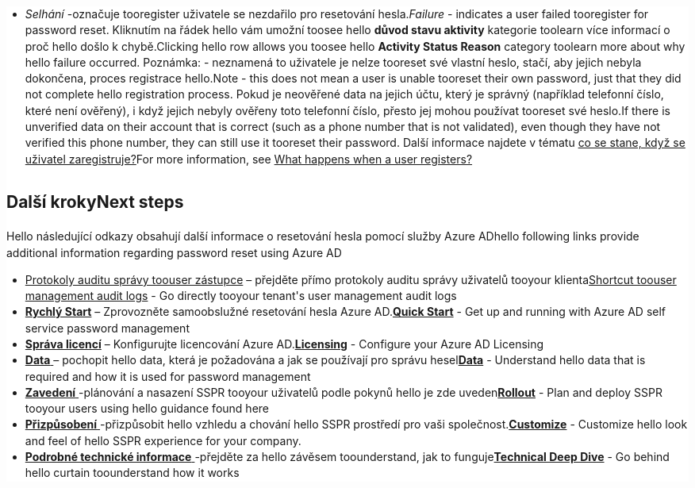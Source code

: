   * <span data-ttu-id="dfed2-368">_Selhání_ -označuje tooregister uživatele se nezdařilo pro resetování hesla.</span><span class="sxs-lookup"><span data-stu-id="dfed2-368">_Failure_ - indicates a user failed tooregister for password reset.</span></span> <span data-ttu-id="dfed2-369">Kliknutím na řádek hello vám umožní toosee hello **důvod stavu aktivity** kategorie toolearn více informací o proč hello došlo k chybě.</span><span class="sxs-lookup"><span data-stu-id="dfed2-369">Clicking hello row allows you toosee hello **Activity Status Reason** category toolearn more about why hello failure occurred.</span></span> <span data-ttu-id="dfed2-370">Poznámka: - neznamená to uživatele je nelze tooreset své vlastní heslo, stačí, aby jejich nebyla dokončena, proces registrace hello.</span><span class="sxs-lookup"><span data-stu-id="dfed2-370">Note - this does not mean a user is unable tooreset their own password, just that they did not complete hello registration process.</span></span> <span data-ttu-id="dfed2-371">Pokud je neověřené data na jejich účtu, který je správný (například telefonní číslo, které není ověřený), i když jejich nebyly ověřeny toto telefonní číslo, přesto jej mohou používat tooreset své heslo.</span><span class="sxs-lookup"><span data-stu-id="dfed2-371">If there is unverified data on their account that is correct (such as a phone number that is not validated), even though they have not verified this phone number, they can still use it tooreset their password.</span></span> <span data-ttu-id="dfed2-372">Další informace najdete v tématu [co se stane, když se uživatel zaregistruje?](https://docs.microsoft.com/azure/active-directory/active-directory-passwords-learn-more#what-happens-when-a-user-registers)</span><span class="sxs-lookup"><span data-stu-id="dfed2-372">For more information, see [What happens when a user registers?](https://docs.microsoft.com/azure/active-directory/active-directory-passwords-learn-more#what-happens-when-a-user-registers)</span></span>

## <a name="next-steps"></a><span data-ttu-id="dfed2-373">Další kroky</span><span class="sxs-lookup"><span data-stu-id="dfed2-373">Next steps</span></span>

<span data-ttu-id="dfed2-374">Hello následující odkazy obsahují další informace o resetování hesla pomocí služby Azure AD</span><span class="sxs-lookup"><span data-stu-id="dfed2-374">hello following links provide additional information regarding password reset using Azure AD</span></span>

* <span data-ttu-id="dfed2-375">[Protokoly auditu správy toouser zástupce](https://portal.azure.com/#blade/Microsoft_AAD_IAM/UserManagementMenuBlade/Audit) – přejděte přímo protokoly auditu správy uživatelů tooyour klienta</span><span class="sxs-lookup"><span data-stu-id="dfed2-375">[Shortcut toouser management audit logs](https://portal.azure.com/#blade/Microsoft_AAD_IAM/UserManagementMenuBlade/Audit) - Go directly tooyour tenant's user management audit logs</span></span>
* <span data-ttu-id="dfed2-376">[**Rychlý Start**](active-directory-passwords-getting-started.md) – Zprovozněte samoobslužné resetování hesla Azure AD.</span><span class="sxs-lookup"><span data-stu-id="dfed2-376">[**Quick Start**](active-directory-passwords-getting-started.md) - Get up and running with Azure AD self service password management</span></span> 
* <span data-ttu-id="dfed2-377">[**Správa licencí**](active-directory-passwords-licensing.md) – Konfigurujte licencování Azure AD.</span><span class="sxs-lookup"><span data-stu-id="dfed2-377">[**Licensing**](active-directory-passwords-licensing.md) - Configure your Azure AD Licensing</span></span>
* <span data-ttu-id="dfed2-378">[**Data** ](active-directory-passwords-data.md) – pochopit hello data, která je požadována a jak se používají pro správu hesel</span><span class="sxs-lookup"><span data-stu-id="dfed2-378">[**Data**](active-directory-passwords-data.md) - Understand hello data that is required and how it is used for password management</span></span>
* <span data-ttu-id="dfed2-379">[**Zavedení** ](active-directory-passwords-best-practices.md) -plánování a nasazení SSPR tooyour uživatelů podle pokynů hello je zde uveden</span><span class="sxs-lookup"><span data-stu-id="dfed2-379">[**Rollout**](active-directory-passwords-best-practices.md) - Plan and deploy SSPR tooyour users using hello guidance found here</span></span>
* <span data-ttu-id="dfed2-380">[**Přizpůsobení** ](active-directory-passwords-customize.md) -přizpůsobit hello vzhledu a chování hello SSPR prostředí pro vaši společnost.</span><span class="sxs-lookup"><span data-stu-id="dfed2-380">[**Customize**](active-directory-passwords-customize.md) - Customize hello look and feel of hello SSPR experience for your company.</span></span>
* <span data-ttu-id="dfed2-381">[**Podrobné technické informace** ](active-directory-passwords-how-it-works.md) -přejděte za hello závěsem toounderstand, jak to funguje</span><span class="sxs-lookup"><span data-stu-id="dfed2-381">[**Technical Deep Dive**](active-directory-passwords-how-it-works.md) - Go behind hello curtain toounderstand how it works</span></span>